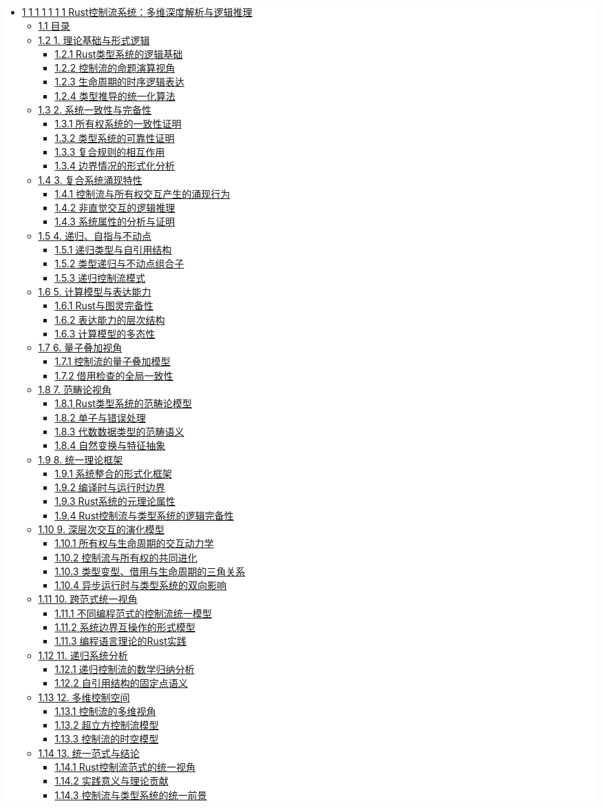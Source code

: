 
- [1 1 1 1 1 1 1 Rust控制流系统：多维深度解析与逻辑推理](#1-1-1-1-1-1-1-rust控制流系统：多维深度解析与逻辑推理)
  - [1.1 目录](#目录)
  - [1.2 1. 理论基础与形式逻辑](#1-理论基础与形式逻辑)
    - [1.2.1 Rust类型系统的逻辑基础](#rust类型系统的逻辑基础)
    - [1.2.2 控制流的命题演算视角](#控制流的命题演算视角)
    - [1.2.3 生命周期的时序逻辑表达](#生命周期的时序逻辑表达)
    - [1.2.4 类型推导的统一化算法](#类型推导的统一化算法)
  - [1.3 2. 系统一致性与完备性](#2-系统一致性与完备性)
    - [1.3.1 所有权系统的一致性证明](#所有权系统的一致性证明)
    - [1.3.2 类型系统的可靠性证明](#类型系统的可靠性证明)
    - [1.3.3 复合规则的相互作用](#复合规则的相互作用)
    - [1.3.4 边界情况的形式化分析](#边界情况的形式化分析)
  - [1.4 3. 复合系统涌现特性](#3-复合系统涌现特性)
    - [1.4.1 控制流与所有权交互产生的涌现行为](#控制流与所有权交互产生的涌现行为)
    - [1.4.2 非直觉交互的逻辑推理](#非直觉交互的逻辑推理)
    - [1.4.3 系统属性的分析与证明](#系统属性的分析与证明)
  - [1.5 4. 递归、自指与不动点](#4-递归、自指与不动点)
    - [1.5.1 递归类型与自引用结构](#递归类型与自引用结构)
    - [1.5.2 类型递归与不动点组合子](#类型递归与不动点组合子)
    - [1.5.3 递归控制流模式](#递归控制流模式)
  - [1.6 5. 计算模型与表达能力](#5-计算模型与表达能力)
    - [1.6.1 Rust与图灵完备性](#rust与图灵完备性)
    - [1.6.2 表达能力的层次结构](#表达能力的层次结构)
    - [1.6.3 计算模型的多态性](#计算模型的多态性)
  - [1.7 6. 量子叠加视角](#6-量子叠加视角)
    - [1.7.1 控制流的量子叠加模型](#控制流的量子叠加模型)
    - [1.7.2 借用检查的全局一致性](#借用检查的全局一致性)
  - [1.8 7. 范畴论视角](#7-范畴论视角)
    - [1.8.1 Rust类型系统的范畴论模型](#rust类型系统的范畴论模型)
    - [1.8.2 单子与错误处理](#单子与错误处理)
    - [1.8.3 代数数据类型的范畴语义](#代数数据类型的范畴语义)
    - [1.8.4 自然变换与特征抽象](#自然变换与特征抽象)
  - [1.9 8. 统一理论框架](#8-统一理论框架)
    - [1.9.1 系统整合的形式化框架](#系统整合的形式化框架)
    - [1.9.2 编译时与运行时边界](#编译时与运行时边界)
    - [1.9.3 Rust系统的元理论属性](#rust系统的元理论属性)
    - [1.9.4 Rust控制流与类型系统的逻辑完备性](#rust控制流与类型系统的逻辑完备性)
  - [1.10 9. 深层次交互的演化模型](#9-深层次交互的演化模型)
    - [1.10.1 所有权与生命周期的交互动力学](#所有权与生命周期的交互动力学)
    - [1.10.2 控制流与所有权的共同进化](#控制流与所有权的共同进化)
    - [1.10.3 类型变型、借用与生命周期的三角关系](#类型变型、借用与生命周期的三角关系)
    - [1.10.4 异步运行时与类型系统的双向影响](#异步运行时与类型系统的双向影响)
  - [1.11 10. 跨范式统一视角](#10-跨范式统一视角)
    - [1.11.1 不同编程范式的控制流统一模型](#不同编程范式的控制流统一模型)
    - [1.11.2 系统边界互操作的形式模型](#系统边界互操作的形式模型)
    - [1.11.3 编程语言理论的Rust实践](#编程语言理论的rust实践)
  - [1.12 11. 递归系统分析](#11-递归系统分析)
    - [1.12.1 递归控制流的数学归纳分析](#递归控制流的数学归纳分析)
    - [1.12.2 自引用结构的固定点语义](#自引用结构的固定点语义)
  - [1.13 12. 多维控制空间](#12-多维控制空间)
    - [1.13.1 控制流的多维视角](#控制流的多维视角)
    - [1.13.2 超立方控制流模型](#超立方控制流模型)
    - [1.13.3 控制流的时空模型](#控制流的时空模型)
  - [1.14 13. 统一范式与结论](#13-统一范式与结论)
    - [1.14.1 Rust控制流范式的统一视角](#rust控制流范式的统一视角)
    - [1.14.2 实践意义与理论贡献](#实践意义与理论贡献)
    - [1.14.3 控制流与类型系统的统一前景](#控制流与类型系统的统一前景)
